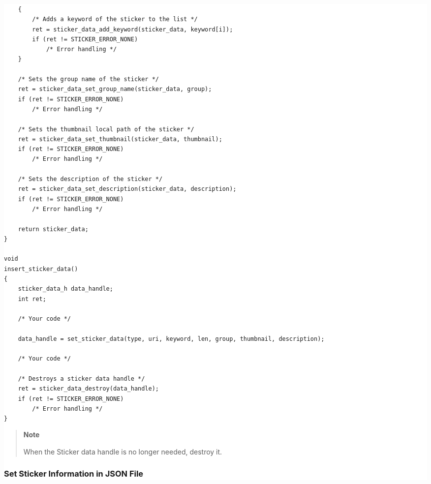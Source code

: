 ```
    {
        /* Adds a keyword of the sticker to the list */
        ret = sticker_data_add_keyword(sticker_data, keyword[i]);
        if (ret != STICKER_ERROR_NONE)
            /* Error handling */
    }

    /* Sets the group name of the sticker */
    ret = sticker_data_set_group_name(sticker_data, group);
    if (ret != STICKER_ERROR_NONE)
        /* Error handling */

    /* Sets the thumbnail local path of the sticker */
    ret = sticker_data_set_thumbnail(sticker_data, thumbnail);
    if (ret != STICKER_ERROR_NONE)
        /* Error handling */

    /* Sets the description of the sticker */
    ret = sticker_data_set_description(sticker_data, description);
    if (ret != STICKER_ERROR_NONE)
        /* Error handling */

    return sticker_data;
}

void
insert_sticker_data()
{
    sticker_data_h data_handle;
    int ret;

    /* Your code */

    data_handle = set_sticker_data(type, uri, keyword, len, group, thumbnail, description);

    /* Your code */

    /* Destroys a sticker data handle */
    ret = sticker_data_destroy(data_handle);
    if (ret != STICKER_ERROR_NONE)
        /* Error handling */
}
```

> **Note**
>
> When the Sticker data handle is no longer needed, destroy it.

<a name="set_json"></a>
### Set Sticker Information in JSON File
